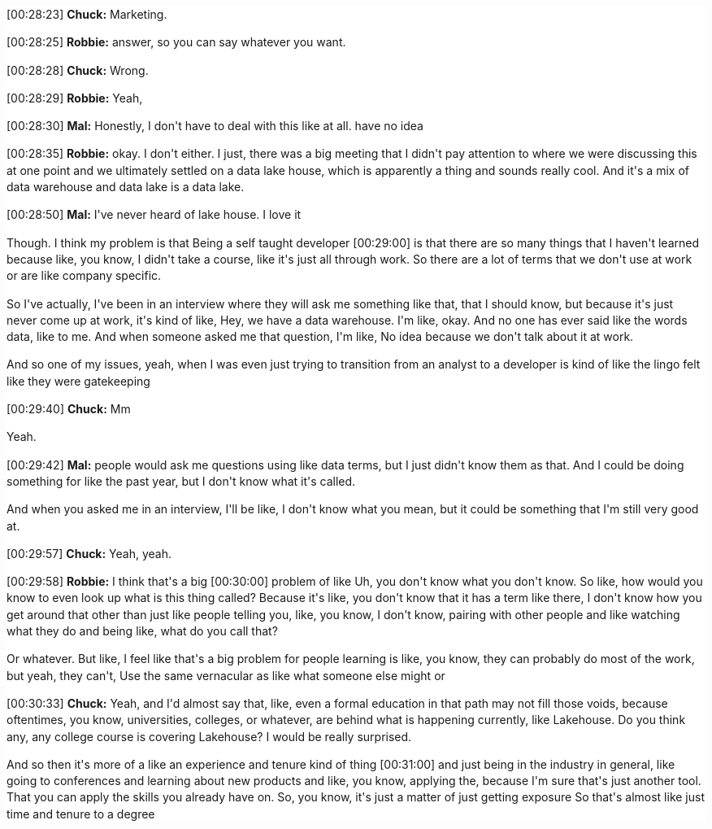 [00:28:23] **Chuck:** Marketing.

[00:28:25] **Robbie:** answer, so you can say whatever you want.

[00:28:28] **Chuck:** Wrong. 

[00:28:29] **Robbie:** Yeah, 

[00:28:30] **Mal:** Honestly, I don't have to deal with this like at all. have no idea

[00:28:35] **Robbie:** okay. I don't either. I just, there was a big meeting that I didn't pay attention to where we were discussing this at one point and we ultimately settled on a data lake house, which is apparently a thing and sounds really cool. And it's a mix of data warehouse and data lake is a data lake.

[00:28:50] **Mal:** I've never heard of lake house. I love it

Though. I think my problem is that Being a self taught developer [00:29:00] is that there are so many things that I haven't learned because like, you know, I didn't take a course, like it's just all through work. So there are a lot of terms that we don't use at work or are like company specific.

So I've actually, I've been in an interview where they will ask me something like that, that I should know, but because it's just never come up at work, it's kind of like, Hey, we have a data warehouse. I'm like, okay. And no one has ever said like the words data, like to me. And when someone asked me that question, I'm like, No idea because we don't talk about it at work.

And so one of my issues, yeah, when I was even just trying to transition from an analyst to a developer is kind of like the lingo felt like they were gatekeeping

[00:29:40] **Chuck:** Mm

Yeah. 

[00:29:42] **Mal:** people would ask me questions using like data terms, but I just didn't know them as that. And I could be doing something for like the past year, but I don't know what it's called.

And when you asked me in an interview, I'll be like, I don't know what you mean, but it could be something that I'm still very good at.

[00:29:57] **Chuck:** Yeah, yeah.

[00:29:58] **Robbie:** I think that's a big [00:30:00] problem of like Uh, you don't know what you don't know. So like, how would you know to even look up what is this thing called? Because it's like, you don't know that it has a term like there, I don't know how you get around that other than just like people telling you, like, you know, I don't know, pairing with other people and like watching what they do and being like, what do you call that?

Or whatever. But like, I feel like that's a big problem for people learning is like, you know, they can probably do most of the work, but yeah, they can't, Use the same vernacular as like what someone else might or 

[00:30:33] **Chuck:** Yeah, and I'd almost say that, like, even a formal education in that path may not fill those voids, because oftentimes, you know, universities, colleges, or whatever, are behind what is happening currently, like Lakehouse. Do you think any, any college course is covering Lakehouse? I would be really surprised.

And so then it's more of a like an experience and tenure kind of thing [00:31:00] and just being in the industry in general, like going to conferences and learning about new products and like, you know, applying the, because I'm sure that's just another tool. That you can apply the skills you already have on. So, you know, it's just a matter of just getting exposure So that's almost like just time and tenure to a degree
